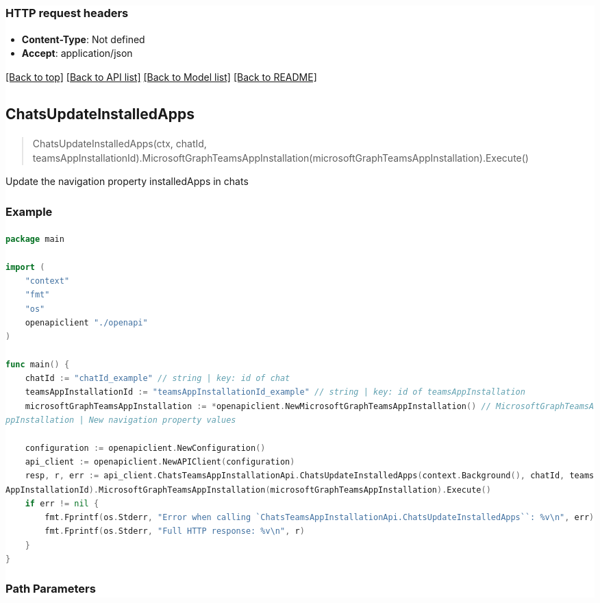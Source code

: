 ### HTTP request headers

- **Content-Type**: Not defined
- **Accept**: application/json

[[Back to top]](#) [[Back to API list]](../README.md#documentation-for-api-endpoints)
[[Back to Model list]](../README.md#documentation-for-models)
[[Back to README]](../README.md)


## ChatsUpdateInstalledApps

> ChatsUpdateInstalledApps(ctx, chatId, teamsAppInstallationId).MicrosoftGraphTeamsAppInstallation(microsoftGraphTeamsAppInstallation).Execute()

Update the navigation property installedApps in chats



### Example

```go
package main

import (
    "context"
    "fmt"
    "os"
    openapiclient "./openapi"
)

func main() {
    chatId := "chatId_example" // string | key: id of chat
    teamsAppInstallationId := "teamsAppInstallationId_example" // string | key: id of teamsAppInstallation
    microsoftGraphTeamsAppInstallation := *openapiclient.NewMicrosoftGraphTeamsAppInstallation() // MicrosoftGraphTeamsAppInstallation | New navigation property values

    configuration := openapiclient.NewConfiguration()
    api_client := openapiclient.NewAPIClient(configuration)
    resp, r, err := api_client.ChatsTeamsAppInstallationApi.ChatsUpdateInstalledApps(context.Background(), chatId, teamsAppInstallationId).MicrosoftGraphTeamsAppInstallation(microsoftGraphTeamsAppInstallation).Execute()
    if err != nil {
        fmt.Fprintf(os.Stderr, "Error when calling `ChatsTeamsAppInstallationApi.ChatsUpdateInstalledApps``: %v\n", err)
        fmt.Fprintf(os.Stderr, "Full HTTP response: %v\n", r)
    }
}
```

### Path Parameters

